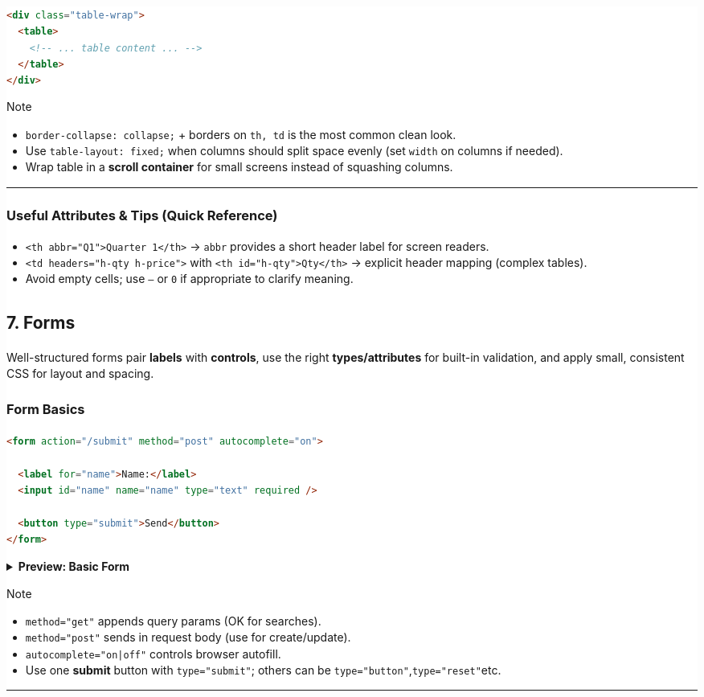 ```html
<div class="table-wrap">
  <table>
    <!-- ... table content ... -->
  </table>
</div>
```

> [!NOTE]
>
> - `border-collapse: collapse;` + borders on `th, td` is the most common clean look.
> - Use `table-layout: fixed;` when columns should split space evenly (set `width` on columns if needed).
> - Wrap table in a **scroll container** for small screens instead of squashing columns.

---

### Useful Attributes & Tips (Quick Reference)

- `<th abbr="Q1">Quarter 1</th>` → `abbr` provides a short header label for screen readers.
- `<td headers="h-qty h-price">` with `<th id="h-qty">Qty</th>` → explicit header mapping (complex tables).
- Avoid empty cells; use `—` or `0` if appropriate to clarify meaning.

## 7. Forms

Well-structured forms pair **labels** with **controls**, use the right **types/attributes** for built-in validation, and apply small, consistent CSS for layout and spacing.

### Form Basics

```html
<form action="/submit" method="post" autocomplete="on">
  
  <label for="name">Name:</label>
  <input id="name" name="name" type="text" required />

  <button type="submit">Send</button>
</form>
```

<details><summary><strong>Preview: Basic Form</strong></summary></details>

> [!NOTE]
>
> - `method="get"` appends query params (OK for searches).
> - `method="post"` sends in request body (use for create/update).
> - `autocomplete="on|off"` controls browser autofill.
> - Use one **submit** button with `type="submit"`; others can be `type="button"`,`type="reset"`etc.

---